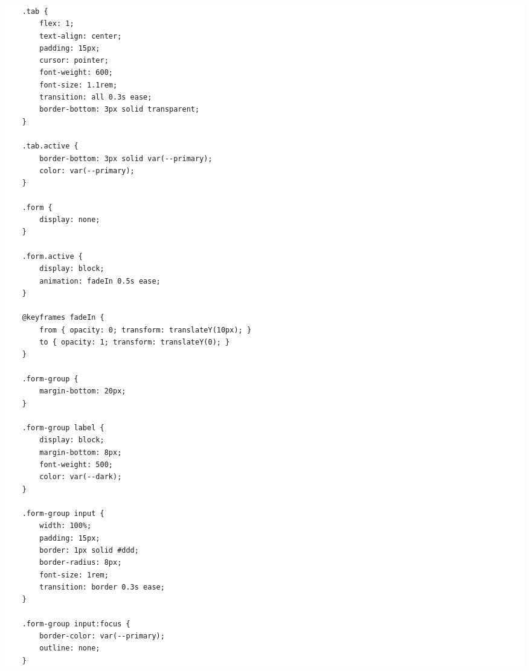         .tab {
            flex: 1;
            text-align: center;
            padding: 15px;
            cursor: pointer;
            font-weight: 600;
            font-size: 1.1rem;
            transition: all 0.3s ease;
            border-bottom: 3px solid transparent;
        }
        
        .tab.active {
            border-bottom: 3px solid var(--primary);
            color: var(--primary);
        }
        
        .form {
            display: none;
        }
        
        .form.active {
            display: block;
            animation: fadeIn 0.5s ease;
        }
        
        @keyframes fadeIn {
            from { opacity: 0; transform: translateY(10px); }
            to { opacity: 1; transform: translateY(0); }
        }
        
        .form-group {
            margin-bottom: 20px;
        }
        
        .form-group label {
            display: block;
            margin-bottom: 8px;
            font-weight: 500;
            color: var(--dark);
        }
        
        .form-group input {
            width: 100%;
            padding: 15px;
            border: 1px solid #ddd;
            border-radius: 8px;
            font-size: 1rem;
            transition: border 0.3s ease;
        }
        
        .form-group input:focus {
            border-color: var(--primary);
            outline: none;
        }
        